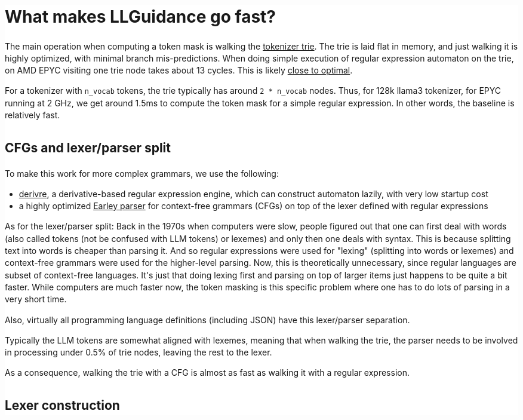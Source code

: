 # What makes LLGuidance go fast?

The main operation when computing a token mask is walking the [tokenizer trie](./toktrie.md).
The trie is laid flat in memory, and just walking it is highly optimized,
with minimal branch mis-predictions.
When doing simple execution of regular expression automaton on the trie,
on AMD EPYC visiting one trie node takes about 13 cycles.
This is likely [close to optimal](./toktrie.md#actual-code).

For a tokenizer with `n_vocab` tokens, the trie typically has around `2 * n_vocab` nodes.
Thus, for 128k llama3 tokenizer, for EPYC running at 2 GHz,
we get around 1.5ms to compute the token mask for a simple regular expression.
In other words, the baseline is relatively fast.

## CFGs and lexer/parser split

To make this work for more complex grammars, we use the following:

- [derivre](https://github.com/microsoft/derivre), a derivative-based regular expression engine,
  which can construct automaton lazily, with very low startup cost
- a highly optimized
  [Earley parser](https://en.wikipedia.org/wiki/Earley_parser)
  for context-free grammars (CFGs)
  on top of the lexer defined with regular expressions

As for the lexer/parser split:
Back in the 1970s when computers were slow, people figured out that one can
first deal with words
(also called tokens (not be confused with LLM tokens) or lexemes)
and only then one deals with syntax.
This is because splitting text into words is cheaper than parsing it.
And so regular expressions were used for "lexing"
(splitting into words or lexemes) and context-free grammars were
used for the higher-level parsing.
Now, this is theoretically unnecessary, since regular languages are
subset of context-free languages.
It's just that doing lexing first and parsing on top of larger items just
happens to be quite a bit faster.
While computers are much faster now, the token masking is this specific problem where one has to do lots of parsing in a very short time.

Also, virtually all programming language definitions (including JSON)
have this lexer/parser separation.

Typically the LLM tokens are somewhat aligned with lexemes,
meaning that when walking the trie,
the parser needs to be involved in processing under 0.5% of trie nodes,
leaving the rest to the lexer.

As a consequence, walking the trie with a CFG is almost as fast as walking it with a regular expression.

## Lexer construction
